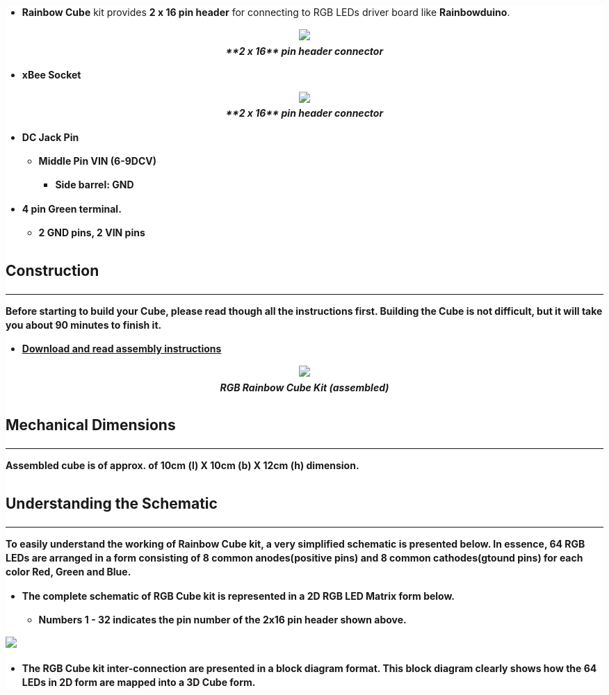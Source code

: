 *   **Rainbow Cube** kit provides **2 x 16 pin header** for connecting to RGB LEDs driver board like **Rainbowduino**.

<div align="center"><img src="https://files.seeedstudio.com/wiki/Rainbow_Cube_kit_RGB_4_4_4_Rainbowduino_Compatible/img/Rainbow_pin_diagram.png" /><figcaption><b /><i>**2 x 16** pin header connector</i></figcaption>
</div>


*   **xBee Socket**

<div align="center"><img src="https://files.seeedstudio.com/wiki/Rainbow_Cube_kit_RGB_4_4_4_Rainbowduino_Compatible/img/XBee_PinOut.jpeg" /><figcaption><b /><i>**2 x 16** pin header connector</i></figcaption>
</div>


*   **DC Jack Pin**

    *   Middle Pin VIN (6-9DCV)

        *   Side barrel: GND

*   4 pin **Green terminal**.

    *   2 GND pins, 2 VIN pins

##   Construction
---
Before starting to build your Cube, please read though all the instructions first. Building the Cube is not difficult, but it will take you about 90 minutes to finish
it.

*   [Download and read assembly instructions](https://www.seeedstudio.com/depot/docu/CUBE.pdf)

<div align="center"><img src="https://files.seeedstudio.com/wiki/Rainbow_Cube_kit_RGB_4_4_4_Rainbowduino_Compatible/img/Rainbow-1.jpg" /><figcaption><b /><i>RGB Rainbow Cube Kit (assembled)</i></figcaption>
</div>


##   Mechanical Dimensions
---
Assembled cube is of approx. of 10cm (l) X 10cm (b) X 12cm (h) dimension.

##   Understanding the Schematic
---
To easily understand the working of **Rainbow Cube kit**, a very simplified schematic is presented below. In essence, 64 RGB LEDs are arranged in a form consisting of 8 common anodes(positive pins) and 8 common cathodes(gtound pins) for each color Red, Green and Blue.

*   The complete schematic of **RGB Cube kit** is represented in a **2D RGB LED Matrix** form below.

    *   Numbers **1 - 32** indicates the pin number of the **2x16** pin header shown above.

![](https://files.seeedstudio.com/wiki/Rainbow_Cube_kit_RGB_4_4_4_Rainbowduino_Compatible/img/8x8_RGB_Matrix_Schematic.png) 

*   The **RGB Cube kit** inter-connection are presented in a block diagram format. This block diagram clearly shows how the 64 LEDs in 2D form are mapped into a 3D Cube form.
